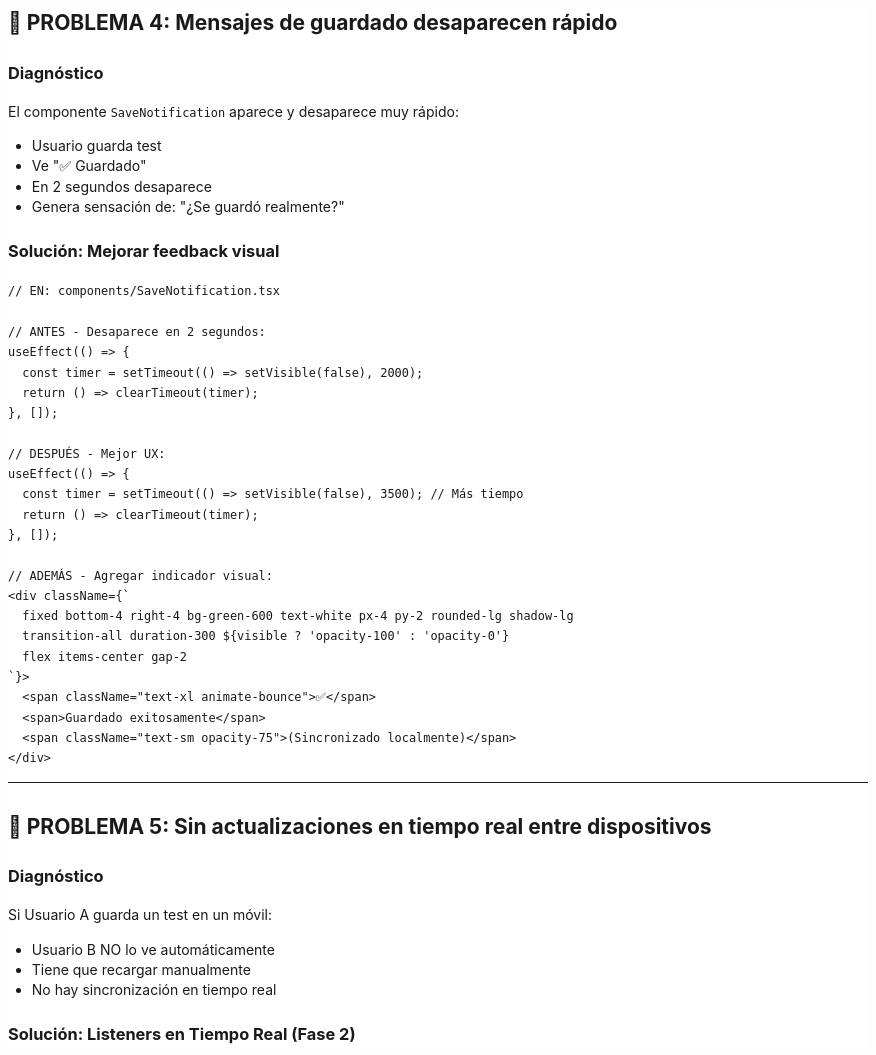 
## 🎯 PROBLEMA 4: Mensajes de guardado desaparecen rápido

### Diagnóstico
El componente `SaveNotification` aparece y desaparece muy rápido:
- Usuario guarda test
- Ve "✅ Guardado"
- En 2 segundos desaparece
- Genera sensación de: "¿Se guardó realmente?"

### Solución: Mejorar feedback visual

```tsx
// EN: components/SaveNotification.tsx

// ANTES - Desaparece en 2 segundos:
useEffect(() => {
  const timer = setTimeout(() => setVisible(false), 2000);
  return () => clearTimeout(timer);
}, []);

// DESPUÉS - Mejor UX:
useEffect(() => {
  const timer = setTimeout(() => setVisible(false), 3500); // Más tiempo
  return () => clearTimeout(timer);
}, []);

// ADEMÁS - Agregar indicador visual:
<div className={`
  fixed bottom-4 right-4 bg-green-600 text-white px-4 py-2 rounded-lg shadow-lg
  transition-all duration-300 ${visible ? 'opacity-100' : 'opacity-0'}
  flex items-center gap-2
`}>
  <span className="text-xl animate-bounce">✅</span>
  <span>Guardado exitosamente</span>
  <span className="text-sm opacity-75">(Sincronizado localmente)</span>
</div>
```

---

## 🎯 PROBLEMA 5: Sin actualizaciones en tiempo real entre dispositivos

### Diagnóstico
Si Usuario A guarda un test en un móvil:
- Usuario B NO lo ve automáticamente
- Tiene que recargar manualmente
- No hay sincronización en tiempo real

### Solución: Listeners en Tiempo Real (Fase 2)
